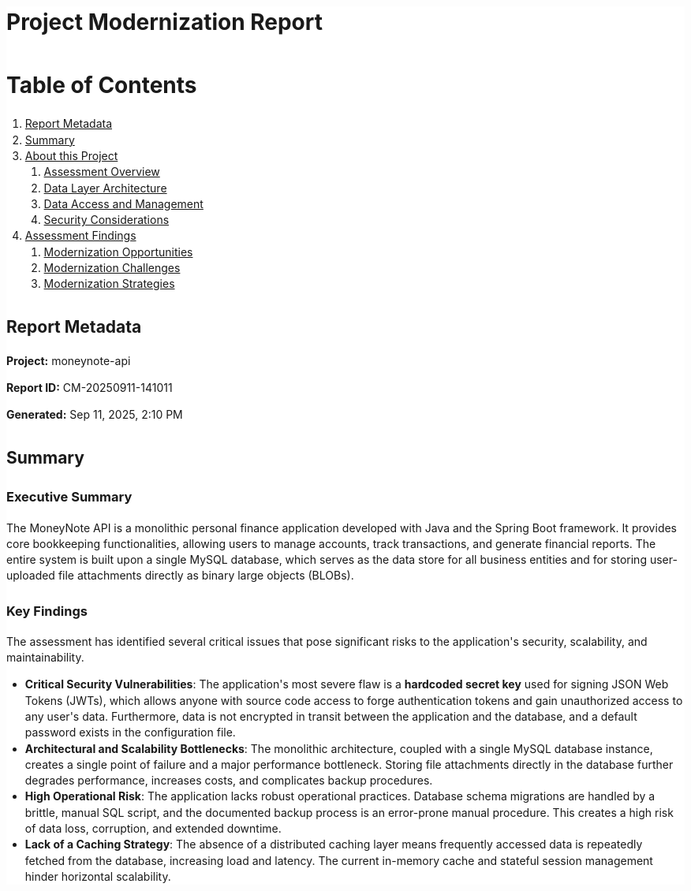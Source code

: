 # Project Modernization Report

# Table of Contents

1. [Report Metadata](#report-metadata)
1. [Summary](#summary)
1. [About this Project](#about-this-project)
    1. [Assessment Overview](#assessment-overview)
    1. [Data Layer Architecture](#data-layer-architecture)
    1. [Data Access and Management](#data-access-and-management)
    1. [Security Considerations](#security-considerations)
1. [Assessment Findings](#assessment-findings)
    1. [Modernization Opportunities](#modernization-opportunities)
    1. [Modernization Challenges](#modernization-challenges)
    1. [Modernization Strategies](#modernization-strategies)


## Report Metadata

**Project:** moneynote-api

**Report ID:** CM-20250911-141011

**Generated:** Sep 11, 2025, 2:10 PM

## Summary
### Executive Summary

The MoneyNote API is a monolithic personal finance application developed with Java and the Spring Boot framework. It provides core bookkeeping functionalities, allowing users to manage accounts, track transactions, and generate financial reports. The entire system is built upon a single MySQL database, which serves as the data store for all business entities and for storing user-uploaded file attachments directly as binary large objects (BLOBs).

### Key Findings

The assessment has identified several critical issues that pose significant risks to the application's security, scalability, and maintainability.

*   **Critical Security Vulnerabilities**: The application's most severe flaw is a **hardcoded secret key** used for signing JSON Web Tokens (JWTs), which allows anyone with source code access to forge authentication tokens and gain unauthorized access to any user's data. Furthermore, data is not encrypted in transit between the application and the database, and a default password exists in the configuration file.
*   **Architectural and Scalability Bottlenecks**: The monolithic architecture, coupled with a single MySQL database instance, creates a single point of failure and a major performance bottleneck. Storing file attachments directly in the database further degrades performance, increases costs, and complicates backup procedures.
*   **High Operational Risk**: The application lacks robust operational practices. Database schema migrations are handled by a brittle, manual SQL script, and the documented backup process is an error-prone manual procedure. This creates a high risk of data loss, corruption, and extended downtime.
*   **Lack of a Caching Strategy**: The absence of a distributed caching layer means frequently accessed data is repeatedly fetched from the database, increasing load and latency. The current in-memory cache and stateful session management hinder horizontal scalability.
